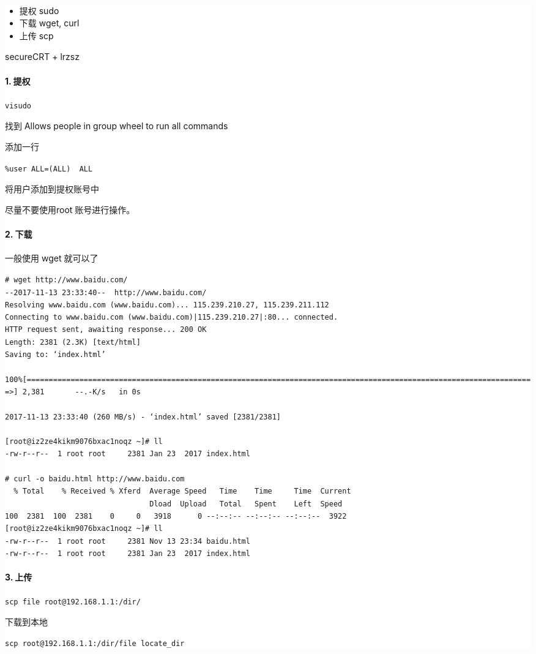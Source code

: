 - 提权 sudo
- 下载 wget, curl
- 上传 scp


secureCRT + lrzsz

#### 1. 提权
```
visudo
```
找到 Allows people in group wheel to run all commands

添加一行
```
%user ALL=(ALL)  ALL
```
将用户添加到提权账号中

尽量不要使用root 账号进行操作。

#### 2. 下载

一般使用 wget 就可以了

```
# wget http://www.baidu.com/
--2017-11-13 23:33:40--  http://www.baidu.com/
Resolving www.baidu.com (www.baidu.com)... 115.239.210.27, 115.239.211.112
Connecting to www.baidu.com (www.baidu.com)|115.239.210.27|:80... connected.
HTTP request sent, awaiting response... 200 OK
Length: 2381 (2.3K) [text/html]
Saving to: ‘index.html’

100%[====================================================================================================================>] 2,381       --.-K/s   in 0s

2017-11-13 23:33:40 (260 MB/s) - ‘index.html’ saved [2381/2381]

[root@iz2ze4kikm9076bxac1noqz ~]# ll
-rw-r--r--  1 root root     2381 Jan 23  2017 index.html

# curl -o baidu.html http://www.baidu.com
  % Total    % Received % Xferd  Average Speed   Time    Time     Time  Current
                                 Dload  Upload   Total   Spent    Left  Speed
100  2381  100  2381    0     0   3918      0 --:--:-- --:--:-- --:--:--  3922
[root@iz2ze4kikm9076bxac1noqz ~]# ll
-rw-r--r--  1 root root     2381 Nov 13 23:34 baidu.html
-rw-r--r--  1 root root     2381 Jan 23  2017 index.html
```

#### 3. 上传
```
scp file root@192.168.1.1:/dir/
```

下载到本地
```
scp root@192.168.1.1:/dir/file locate_dir
```













